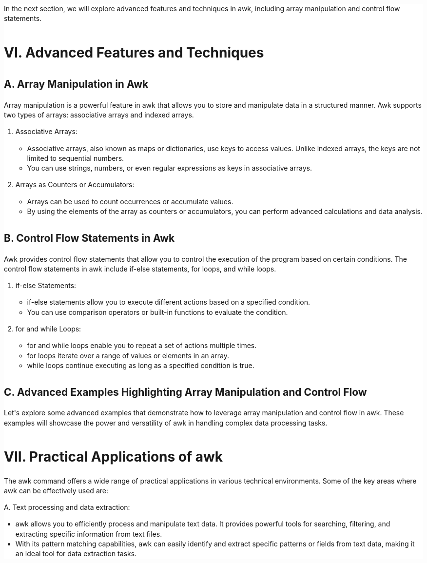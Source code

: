 In the next section, we will explore advanced features and techniques in awk, including array manipulation and control flow statements.
# VI. Advanced Features and Techniques

## A. Array Manipulation in Awk

Array manipulation is a powerful feature in awk that allows you to store and manipulate data in a structured manner. Awk supports two types of arrays: associative arrays and indexed arrays.

1. Associative Arrays: 
   - Associative arrays, also known as maps or dictionaries, use keys to access values. Unlike indexed arrays, the keys are not limited to sequential numbers. 
   - You can use strings, numbers, or even regular expressions as keys in associative arrays.
   
2. Arrays as Counters or Accumulators:
   - Arrays can be used to count occurrences or accumulate values.
   - By using the elements of the array as counters or accumulators, you can perform advanced calculations and data analysis.

## B. Control Flow Statements in Awk

Awk provides control flow statements that allow you to control the execution of the program based on certain conditions. The control flow statements in awk include if-else statements, for loops, and while loops.

1. if-else Statements:
   - if-else statements allow you to execute different actions based on a specified condition.
   - You can use comparison operators or built-in functions to evaluate the condition.

2. for and while Loops:
   - for and while loops enable you to repeat a set of actions multiple times.
   - for loops iterate over a range of values or elements in an array.
   - while loops continue executing as long as a specified condition is true.

## C. Advanced Examples Highlighting Array Manipulation and Control Flow

Let's explore some advanced examples that demonstrate how to leverage array manipulation and control flow in awk. These examples will showcase the power and versatility of awk in handling complex data processing tasks.
# VII. Practical Applications of awk

The awk command offers a wide range of practical applications in various technical environments. Some of the key areas where awk can be effectively used are:

A. Text processing and data extraction:
   - awk allows you to efficiently process and manipulate text data. It provides powerful tools for searching, filtering, and extracting specific information from text files.
   - With its pattern matching capabilities, awk can easily identify and extract specific patterns or fields from text data, making it an ideal tool for data extraction tasks.
